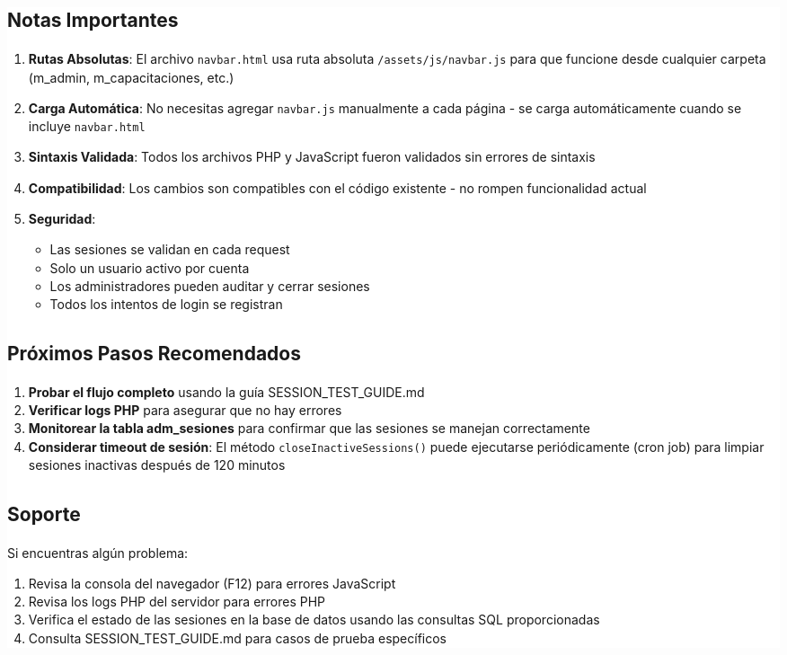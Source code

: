 ## Notas Importantes

1. **Rutas Absolutas**: El archivo `navbar.html` usa ruta absoluta `/assets/js/navbar.js` para que funcione desde cualquier carpeta (m_admin, m_capacitaciones, etc.)

2. **Carga Automática**: No necesitas agregar `navbar.js` manualmente a cada página - se carga automáticamente cuando se incluye `navbar.html`

3. **Sintaxis Validada**: Todos los archivos PHP y JavaScript fueron validados sin errores de sintaxis

4. **Compatibilidad**: Los cambios son compatibles con el código existente - no rompen funcionalidad actual

5. **Seguridad**: 
   - Las sesiones se validan en cada request
   - Solo un usuario activo por cuenta
   - Los administradores pueden auditar y cerrar sesiones
   - Todos los intentos de login se registran

## Próximos Pasos Recomendados

1. **Probar el flujo completo** usando la guía SESSION_TEST_GUIDE.md
2. **Verificar logs PHP** para asegurar que no hay errores
3. **Monitorear la tabla adm_sesiones** para confirmar que las sesiones se manejan correctamente
4. **Considerar timeout de sesión**: El método `closeInactiveSessions()` puede ejecutarse periódicamente (cron job) para limpiar sesiones inactivas después de 120 minutos

## Soporte

Si encuentras algún problema:
1. Revisa la consola del navegador (F12) para errores JavaScript
2. Revisa los logs PHP del servidor para errores PHP
3. Verifica el estado de las sesiones en la base de datos usando las consultas SQL proporcionadas
4. Consulta SESSION_TEST_GUIDE.md para casos de prueba específicos
